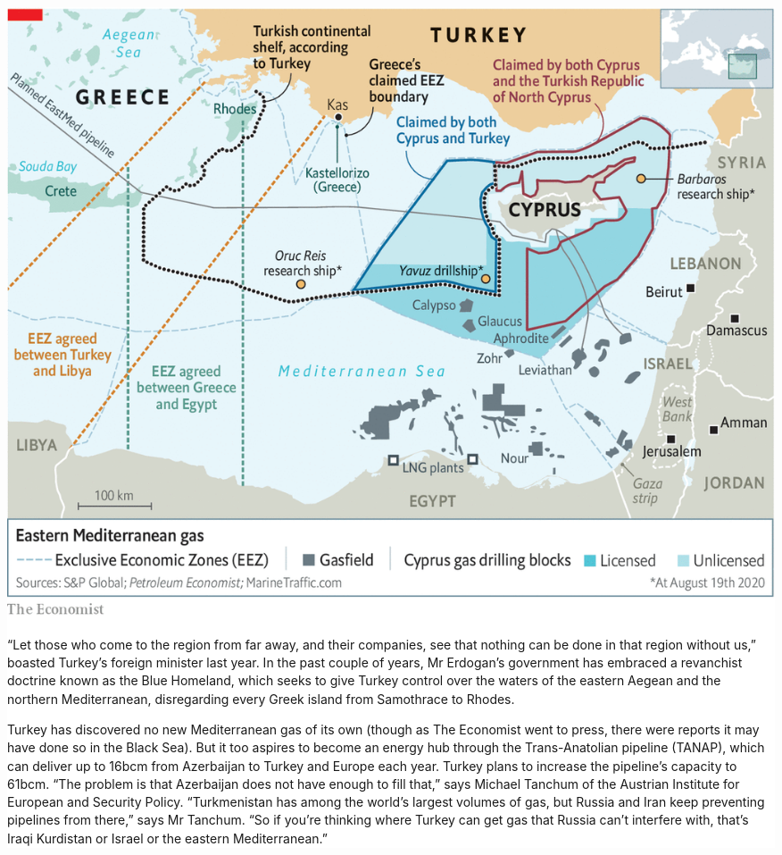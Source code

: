 ![image](images/20200822_IRM948.png) 


“Let those who come to the region from far away, and their companies, see that nothing can be done in that region without us,” boasted Turkey’s foreign minister last year. In the past couple of years, Mr Erdogan’s government has embraced a revanchist doctrine known as the Blue Homeland, which seeks to give Turkey control over the waters of the eastern Aegean and the northern Mediterranean, disregarding every Greek island from Samothrace to Rhodes.

Turkey has discovered no new Mediterranean gas of its own (though as The Economist went to press, there were reports it may have done so in the Black Sea). But it too aspires to become an energy hub through the Trans-Anatolian pipeline (TANAP), which can deliver up to 16bcm from Azerbaijan to Turkey and Europe each year. Turkey plans to increase the pipeline’s capacity to 61bcm. “The problem is that Azerbaijan does not have enough to fill that,” says Michael Tanchum of the Austrian Institute for European and Security Policy. “Turkmenistan has among the world’s largest volumes of gas, but Russia and Iran keep preventing pipelines from there,” says Mr Tanchum. “So if you’re thinking where Turkey can get gas that Russia can’t interfere with, that’s Iraqi Kurdistan or Israel or the eastern Mediterranean.”
